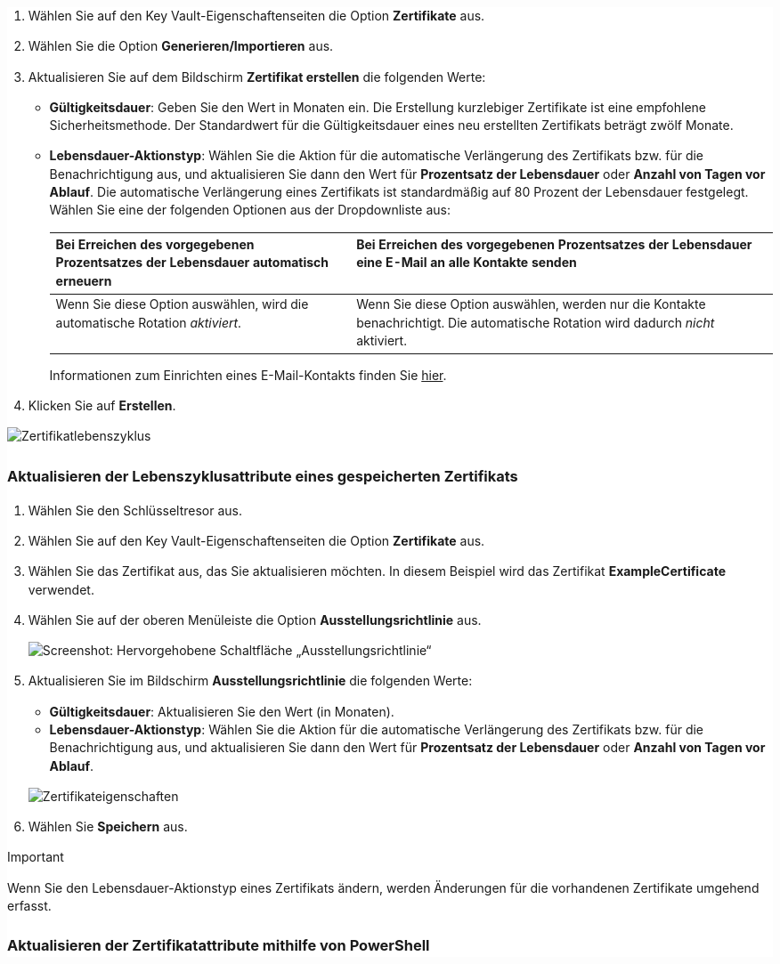 1. Wählen Sie auf den Key Vault-Eigenschaftenseiten die Option **Zertifikate** aus.
1. Wählen Sie die Option **Generieren/Importieren** aus.
1. Aktualisieren Sie auf dem Bildschirm **Zertifikat erstellen** die folgenden Werte:

   - **Gültigkeitsdauer**: Geben Sie den Wert in Monaten ein. Die Erstellung kurzlebiger Zertifikate ist eine empfohlene Sicherheitsmethode. Der Standardwert für die Gültigkeitsdauer eines neu erstellten Zertifikats beträgt zwölf Monate.
   - **Lebensdauer-Aktionstyp**: Wählen Sie die Aktion für die automatische Verlängerung des Zertifikats bzw. für die Benachrichtigung aus, und aktualisieren Sie dann den Wert für **Prozentsatz der Lebensdauer** oder **Anzahl von Tagen vor Ablauf**. Die automatische Verlängerung eines Zertifikats ist standardmäßig auf 80 Prozent der Lebensdauer festgelegt. Wählen Sie eine der folgenden Optionen aus der Dropdownliste aus:

      |  Bei Erreichen des vorgegebenen Prozentsatzes der Lebensdauer automatisch erneuern| Bei Erreichen des vorgegebenen Prozentsatzes der Lebensdauer eine E-Mail an alle Kontakte senden |
      |-----------|------|
      |Wenn Sie diese Option auswählen, wird die automatische Rotation *aktiviert*. | Wenn Sie diese Option auswählen, werden nur die Kontakte benachrichtigt. Die automatische Rotation wird dadurch *nicht* aktiviert.|
      
      Informationen zum Einrichten eines E-Mail-Kontakts finden Sie [hier](./overview-renew-certificate.md#get-notified-about-certificate-expiration).

1. Klicken Sie auf **Erstellen**.

![Zertifikatlebenszyklus](../media/certificates/tutorial-rotate-cert/create-cert-lifecycle.png)

### <a name="update-lifecycle-attributes-of-a-stored-certificate"></a>Aktualisieren der Lebenszyklusattribute eines gespeicherten Zertifikats

1. Wählen Sie den Schlüsseltresor aus.
1. Wählen Sie auf den Key Vault-Eigenschaftenseiten die Option **Zertifikate** aus.
1. Wählen Sie das Zertifikat aus, das Sie aktualisieren möchten. In diesem Beispiel wird das Zertifikat **ExampleCertificate** verwendet.
1. Wählen Sie auf der oberen Menüleiste die Option **Ausstellungsrichtlinie** aus.

   ![Screenshot: Hervorgehobene Schaltfläche „Ausstellungsrichtlinie“](../media/certificates/tutorial-rotate-cert/cert-issuance-policy.png)

1. Aktualisieren Sie im Bildschirm **Ausstellungsrichtlinie** die folgenden Werte:

   - **Gültigkeitsdauer**: Aktualisieren Sie den Wert (in Monaten).
   - **Lebensdauer-Aktionstyp**: Wählen Sie die Aktion für die automatische Verlängerung des Zertifikats bzw. für die Benachrichtigung aus, und aktualisieren Sie dann den Wert für **Prozentsatz der Lebensdauer** oder **Anzahl von Tagen vor Ablauf**.

   ![Zertifikateigenschaften](../media/certificates/tutorial-rotate-cert/cert-policy-change.png)

1. Wählen Sie **Speichern** aus.

> [!IMPORTANT]
> Wenn Sie den Lebensdauer-Aktionstyp eines Zertifikats ändern, werden Änderungen für die vorhandenen Zertifikate umgehend erfasst.


### <a name="update-certificate-attributes-by-using-powershell"></a>Aktualisieren der Zertifikatattribute mithilfe von PowerShell
